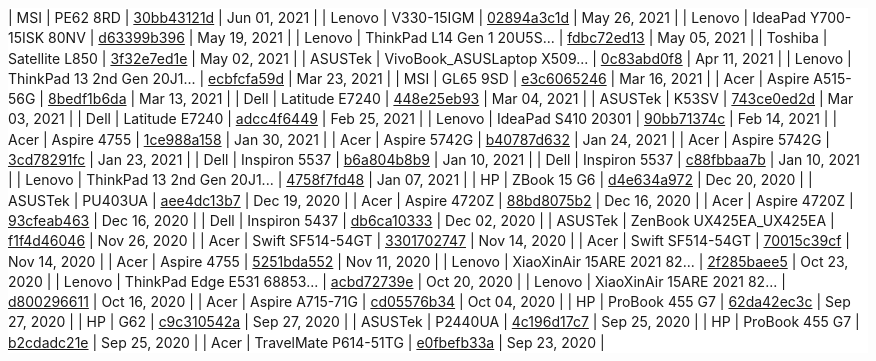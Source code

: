 | MSI           | PE62 8RD                    | [30bb43121d](https://linux-hardware.org/?probe=30bb43121d) | Jun 01, 2021 |
| Lenovo        | V330-15IGM                  | [02894a3c1d](https://linux-hardware.org/?probe=02894a3c1d) | May 26, 2021 |
| Lenovo        | IdeaPad Y700-15ISK 80NV     | [d63399b396](https://linux-hardware.org/?probe=d63399b396) | May 19, 2021 |
| Lenovo        | ThinkPad L14 Gen 1 20U5S... | [fdbc72ed13](https://linux-hardware.org/?probe=fdbc72ed13) | May 05, 2021 |
| Toshiba       | Satellite L850              | [3f32e7ed1e](https://linux-hardware.org/?probe=3f32e7ed1e) | May 02, 2021 |
| ASUSTek       | VivoBook_ASUSLaptop X509... | [0c83abd0f8](https://linux-hardware.org/?probe=0c83abd0f8) | Apr 11, 2021 |
| Lenovo        | ThinkPad 13 2nd Gen 20J1... | [ecbfcfa59d](https://linux-hardware.org/?probe=ecbfcfa59d) | Mar 23, 2021 |
| MSI           | GL65 9SD                    | [e3c6065246](https://linux-hardware.org/?probe=e3c6065246) | Mar 16, 2021 |
| Acer          | Aspire A515-56G             | [8bedf1b6da](https://linux-hardware.org/?probe=8bedf1b6da) | Mar 13, 2021 |
| Dell          | Latitude E7240              | [448e25eb93](https://linux-hardware.org/?probe=448e25eb93) | Mar 04, 2021 |
| ASUSTek       | K53SV                       | [743ce0ed2d](https://linux-hardware.org/?probe=743ce0ed2d) | Mar 03, 2021 |
| Dell          | Latitude E7240              | [adcc4f6449](https://linux-hardware.org/?probe=adcc4f6449) | Feb 25, 2021 |
| Lenovo        | IdeaPad S410 20301          | [90bb71374c](https://linux-hardware.org/?probe=90bb71374c) | Feb 14, 2021 |
| Acer          | Aspire 4755                 | [1ce988a158](https://linux-hardware.org/?probe=1ce988a158) | Jan 30, 2021 |
| Acer          | Aspire 5742G                | [b40787d632](https://linux-hardware.org/?probe=b40787d632) | Jan 24, 2021 |
| Acer          | Aspire 5742G                | [3cd78291fc](https://linux-hardware.org/?probe=3cd78291fc) | Jan 23, 2021 |
| Dell          | Inspiron 5537               | [b6a804b8b9](https://linux-hardware.org/?probe=b6a804b8b9) | Jan 10, 2021 |
| Dell          | Inspiron 5537               | [c88fbbaa7b](https://linux-hardware.org/?probe=c88fbbaa7b) | Jan 10, 2021 |
| Lenovo        | ThinkPad 13 2nd Gen 20J1... | [4758f7fd48](https://linux-hardware.org/?probe=4758f7fd48) | Jan 07, 2021 |
| HP            | ZBook 15 G6                 | [d4e634a972](https://linux-hardware.org/?probe=d4e634a972) | Dec 20, 2020 |
| ASUSTek       | PU403UA                     | [aee4dc13b7](https://linux-hardware.org/?probe=aee4dc13b7) | Dec 19, 2020 |
| Acer          | Aspire 4720Z                | [88bd8075b2](https://linux-hardware.org/?probe=88bd8075b2) | Dec 16, 2020 |
| Acer          | Aspire 4720Z                | [93cfeab463](https://linux-hardware.org/?probe=93cfeab463) | Dec 16, 2020 |
| Dell          | Inspiron 5437               | [db6ca10333](https://linux-hardware.org/?probe=db6ca10333) | Dec 02, 2020 |
| ASUSTek       | ZenBook UX425EA_UX425EA     | [f1f4d46046](https://linux-hardware.org/?probe=f1f4d46046) | Nov 26, 2020 |
| Acer          | Swift SF514-54GT            | [3301702747](https://linux-hardware.org/?probe=3301702747) | Nov 14, 2020 |
| Acer          | Swift SF514-54GT            | [70015c39cf](https://linux-hardware.org/?probe=70015c39cf) | Nov 14, 2020 |
| Acer          | Aspire 4755                 | [5251bda552](https://linux-hardware.org/?probe=5251bda552) | Nov 11, 2020 |
| Lenovo        | XiaoXinAir 15ARE 2021 82... | [2f285baee5](https://linux-hardware.org/?probe=2f285baee5) | Oct 23, 2020 |
| Lenovo        | ThinkPad Edge E531 68853... | [acbd72739e](https://linux-hardware.org/?probe=acbd72739e) | Oct 20, 2020 |
| Lenovo        | XiaoXinAir 15ARE 2021 82... | [d800296611](https://linux-hardware.org/?probe=d800296611) | Oct 16, 2020 |
| Acer          | Aspire A715-71G             | [cd05576b34](https://linux-hardware.org/?probe=cd05576b34) | Oct 04, 2020 |
| HP            | ProBook 455 G7              | [62da42ec3c](https://linux-hardware.org/?probe=62da42ec3c) | Sep 27, 2020 |
| HP            | G62                         | [c9c310542a](https://linux-hardware.org/?probe=c9c310542a) | Sep 27, 2020 |
| ASUSTek       | P2440UA                     | [4c196d17c7](https://linux-hardware.org/?probe=4c196d17c7) | Sep 25, 2020 |
| HP            | ProBook 455 G7              | [b2cdadc21e](https://linux-hardware.org/?probe=b2cdadc21e) | Sep 25, 2020 |
| Acer          | TravelMate P614-51TG        | [e0fbefb33a](https://linux-hardware.org/?probe=e0fbefb33a) | Sep 23, 2020 |